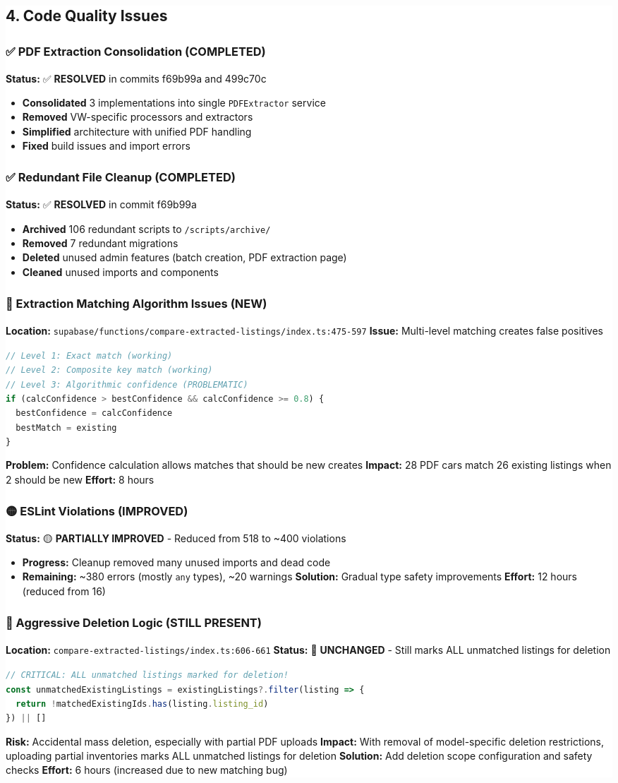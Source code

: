 ## 4. Code Quality Issues

### ✅ PDF Extraction Consolidation (COMPLETED)
**Status:** ✅ **RESOLVED** in commits f69b99a and 499c70c
- **Consolidated** 3 implementations into single `PDFExtractor` service
- **Removed** VW-specific processors and extractors
- **Simplified** architecture with unified PDF handling
- **Fixed** build issues and import errors

### ✅ Redundant File Cleanup (COMPLETED)
**Status:** ✅ **RESOLVED** in commit f69b99a
- **Archived** 106 redundant scripts to `/scripts/archive/`
- **Removed** 7 redundant migrations
- **Deleted** unused admin features (batch creation, PDF extraction page)
- **Cleaned** unused imports and components

### 🔴 Extraction Matching Algorithm Issues (NEW)
**Location:** `supabase/functions/compare-extracted-listings/index.ts:475-597`
**Issue:** Multi-level matching creates false positives
```typescript
// Level 1: Exact match (working)
// Level 2: Composite key match (working)
// Level 3: Algorithmic confidence (PROBLEMATIC)
if (calcConfidence > bestConfidence && calcConfidence >= 0.8) {
  bestConfidence = calcConfidence
  bestMatch = existing
}
```
**Problem:** Confidence calculation allows matches that should be new creates
**Impact:** 28 PDF cars match 26 existing listings when 2 should be new
**Effort:** 8 hours

### 🟡 ESLint Violations (IMPROVED)
**Status:** 🟡 **PARTIALLY IMPROVED** - Reduced from 518 to ~400 violations
- **Progress:** Cleanup removed many unused imports and dead code
- **Remaining:** ~380 errors (mostly `any` types), ~20 warnings
**Solution:** Gradual type safety improvements
**Effort:** 12 hours (reduced from 16)

### 🔴 Aggressive Deletion Logic (STILL PRESENT)
**Location:** `compare-extracted-listings/index.ts:606-661`
**Status:** 🔴 **UNCHANGED** - Still marks ALL unmatched listings for deletion
```typescript
// CRITICAL: ALL unmatched listings marked for deletion!
const unmatchedExistingListings = existingListings?.filter(listing => {
  return !matchedExistingIds.has(listing.listing_id)
}) || []
```
**Risk:** Accidental mass deletion, especially with partial PDF uploads
**Impact:** With removal of model-specific deletion restrictions, uploading partial inventories marks ALL unmatched listings for deletion
**Solution:** Add deletion scope configuration and safety checks
**Effort:** 6 hours (increased due to new matching bug)
